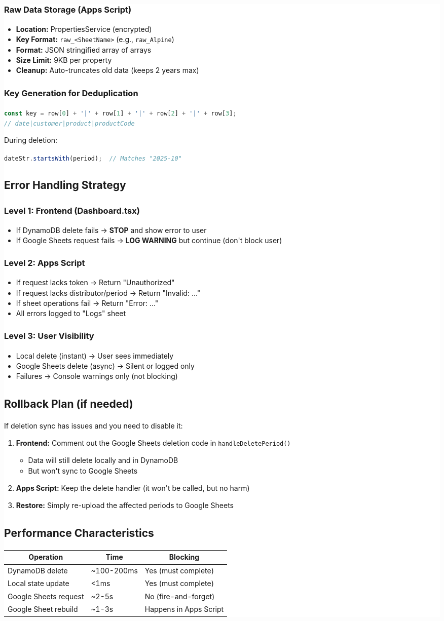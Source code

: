 ### Raw Data Storage (Apps Script)
- **Location:** PropertiesService (encrypted)
- **Key Format:** `raw_<SheetName>` (e.g., `raw_Alpine`)
- **Format:** JSON stringified array of arrays
- **Size Limit:** 9KB per property
- **Cleanup:** Auto-truncates old data (keeps 2 years max)

### Key Generation for Deduplication
```javascript
const key = row[0] + '|' + row[1] + '|' + row[2] + '|' + row[3];
// date|customer|product|productCode
```

During deletion:
```javascript
dateStr.startsWith(period);  // Matches "2025-10"
```

## Error Handling Strategy

### Level 1: Frontend (Dashboard.tsx)
- If DynamoDB delete fails → **STOP** and show error to user
- If Google Sheets request fails → **LOG WARNING** but continue (don't block user)

### Level 2: Apps Script
- If request lacks token → Return "Unauthorized"
- If request lacks distributor/period → Return "Invalid: ..."
- If sheet operations fail → Return "Error: ..."
- All errors logged to "Logs" sheet

### Level 3: User Visibility
- Local delete (instant) → User sees immediately
- Google Sheets delete (async) → Silent or logged only
- Failures → Console warnings only (not blocking)

## Rollback Plan (if needed)

If deletion sync has issues and you need to disable it:

1. **Frontend:** Comment out the Google Sheets deletion code in `handleDeletePeriod()`
   - Data will still delete locally and in DynamoDB
   - But won't sync to Google Sheets

2. **Apps Script:** Keep the delete handler (it won't be called, but no harm)

3. **Restore:** Simply re-upload the affected periods to Google Sheets

## Performance Characteristics

| Operation | Time | Blocking |
|-----------|------|----------|
| DynamoDB delete | ~100-200ms | Yes (must complete) |
| Local state update | <1ms | Yes (must complete) |
| Google Sheets request | ~2-5s | No (fire-and-forget) |
| Google Sheet rebuild | ~1-3s | Happens in Apps Script |

